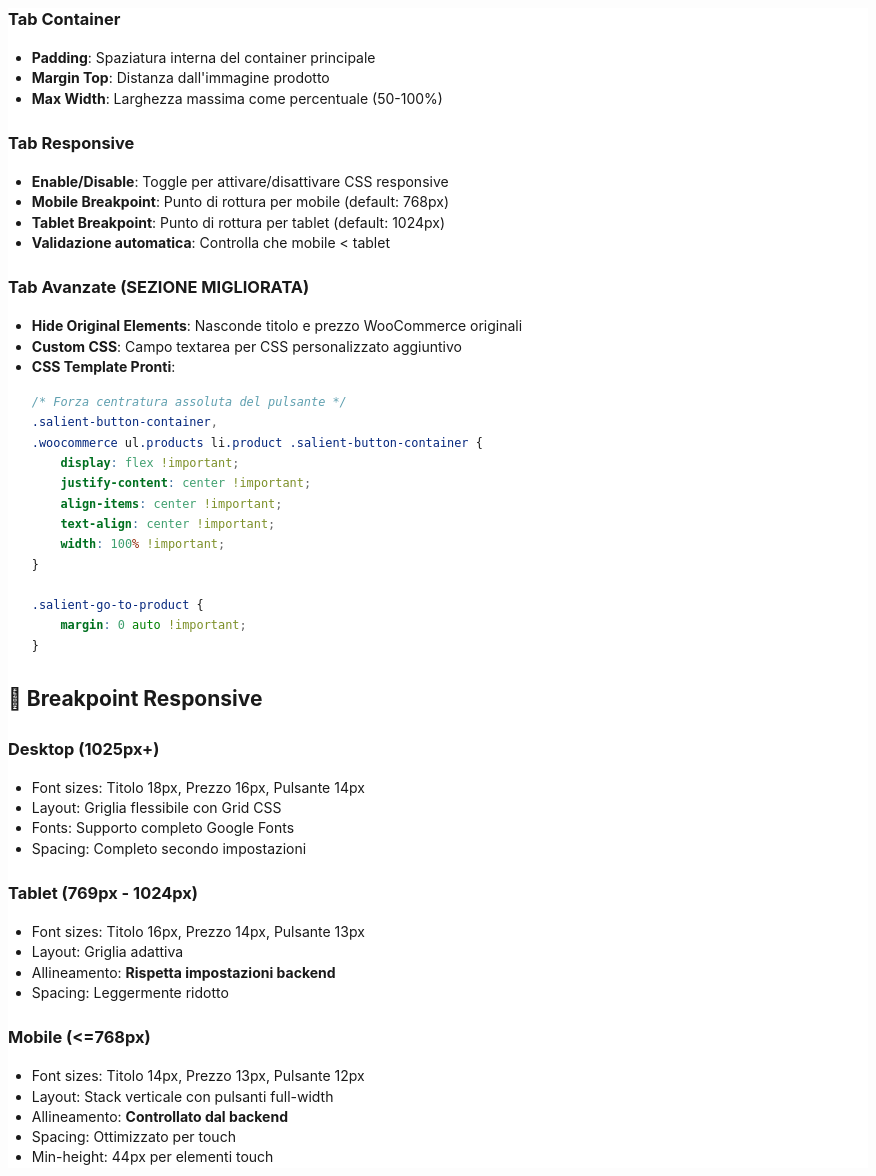 ### Tab Container
- **Padding**: Spaziatura interna del container principale
- **Margin Top**: Distanza dall'immagine prodotto
- **Max Width**: Larghezza massima come percentuale (50-100%)

### Tab Responsive
- **Enable/Disable**: Toggle per attivare/disattivare CSS responsive
- **Mobile Breakpoint**: Punto di rottura per mobile (default: 768px)
- **Tablet Breakpoint**: Punto di rottura per tablet (default: 1024px)
- **Validazione automatica**: Controlla che mobile < tablet

### Tab Avanzate (**SEZIONE MIGLIORATA**)
- **Hide Original Elements**: Nasconde titolo e prezzo WooCommerce originali
- **Custom CSS**: Campo textarea per CSS personalizzato aggiuntivo
- **CSS Template Pronti**:
  ```css
  /* Forza centratura assoluta del pulsante */
  .salient-button-container,
  .woocommerce ul.products li.product .salient-button-container {
      display: flex !important;
      justify-content: center !important;
      align-items: center !important;
      text-align: center !important;
      width: 100% !important;
  }
  
  .salient-go-to-product {
      margin: 0 auto !important;
  }
  ```

## 📱 Breakpoint Responsive

### Desktop (1025px+)
- Font sizes: Titolo 18px, Prezzo 16px, Pulsante 14px
- Layout: Griglia flessibile con Grid CSS
- Fonts: Supporto completo Google Fonts
- Spacing: Completo secondo impostazioni

### Tablet (769px - 1024px)
- Font sizes: Titolo 16px, Prezzo 14px, Pulsante 13px
- Layout: Griglia adattiva
- Allineamento: **Rispetta impostazioni backend**
- Spacing: Leggermente ridotto

### Mobile (<=768px)
- Font sizes: Titolo 14px, Prezzo 13px, Pulsante 12px
- Layout: Stack verticale con pulsanti full-width
- Allineamento: **Controllato dal backend**
- Spacing: Ottimizzato per touch
- Min-height: 44px per elementi touch
